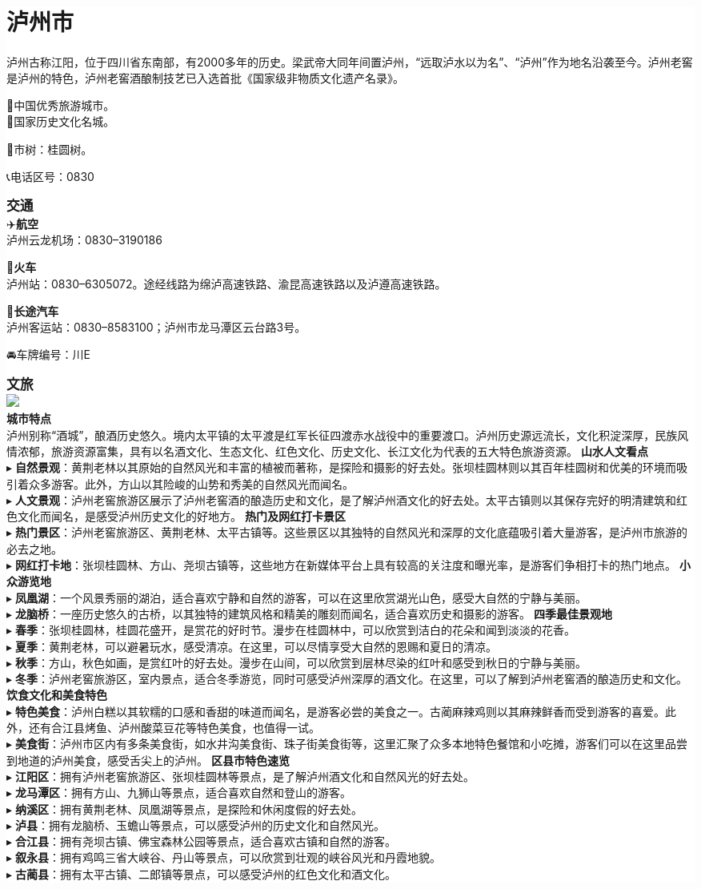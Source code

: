 # 泸州市  
泸州古称江阳，位于四川省东南部，有2000多年的历史。梁武帝大同年间置泸州，“远取泸水以为名”、“泸州”作为地名沿袭至今。泸州老窖是泸州的特色，泸州老窖酒酿制技艺已入选首批《国家级非物质文化遗产名录》。  

🏅中国优秀旅游城市。  
🚩国家历史文化名城。  

🌳市树：桂圆树。  

📞电话区号：0830  

<big>**交通**</big>  
✈️**航空**  
泸州云龙机场：0830–3190186  

🚈**火车**  
泸州站：0830–6305072。途经线路为绵泸高速铁路、渝昆高速铁路以及泸遵高速铁路。  

🚌**长途汽车**  
泸州客运站：0830–8583100；泸州市龙马潭区云台路3号。  
  
🚘车牌编号：川E  

<big>**文旅**</big>  
![](https://boot-img.xuexi.cn/image/1005/process/81b58b6c2978486987cf1eda36cc9d64.jpg)  
**城市特点**  
泸州别称“酒城”，酿酒历史悠久。境内太平镇的太平渡是红军长征四渡赤水战役中的重要渡口。泸州历史源远流长，文化积淀深厚，民族风情浓郁，旅游资源富集，具有以名酒文化、生态文化、红色文化、历史文化、长江文化为代表的五大特色旅游资源。
**山水人文看点**  
▸ **自然景观**：黄荆老林以其原始的自然风光和丰富的植被而著称，是探险和摄影的好去处。张坝桂圆林则以其百年桂圆树和优美的环境而吸引着众多游客。此外，方山以其险峻的山势和秀美的自然风光而闻名。  
▸ **人文景观**：泸州老窖旅游区展示了泸州老窖酒的酿造历史和文化，是了解泸州酒文化的好去处。太平古镇则以其保存完好的明清建筑和红色文化而闻名，是感受泸州历史文化的好地方。
**热门及网红打卡景区**  
▸ **热门景区**：泸州老窖旅游区、黄荆老林、太平古镇等。这些景区以其独特的自然风光和深厚的文化底蕴吸引着大量游客，是泸州市旅游的必去之地。  
▸ **网红打卡地**：张坝桂圆林、方山、尧坝古镇等，这些地方在新媒体平台上具有较高的关注度和曝光率，是游客们争相打卡的热门地点。
**小众游览地**  
▸ **凤凰湖**：一个风景秀丽的湖泊，适合喜欢宁静和自然的游客，可以在这里欣赏湖光山色，感受大自然的宁静与美丽。  
▸ **龙脑桥**：一座历史悠久的古桥，以其独特的建筑风格和精美的雕刻而闻名，适合喜欢历史和摄影的游客。
**四季最佳景观地**  
▸ **春季**：张坝桂圆林，桂圆花盛开，是赏花的好时节。漫步在桂圆林中，可以欣赏到洁白的花朵和闻到淡淡的花香。  
▸ **夏季**：黄荆老林，可以避暑玩水，感受清凉。在这里，可以尽情享受大自然的恩赐和夏日的清凉。  
▸ **秋季**：方山，秋色如画，是赏红叶的好去处。漫步在山间，可以欣赏到层林尽染的红叶和感受到秋日的宁静与美丽。  
▸ **冬季**：泸州老窖旅游区，室内景点，适合冬季游览，同时可感受泸州深厚的酒文化。在这里，可以了解到泸州老窖酒的酿造历史和文化。
**饮食文化和美食特色**  
▸ **特色美食**：泸州白糕以其软糯的口感和香甜的味道而闻名，是游客必尝的美食之一。古蔺麻辣鸡则以其麻辣鲜香而受到游客的喜爱。此外，还有合江县烤鱼、泸州酸菜豆花等特色美食，也值得一试。  
▸ **美食街**：泸州市区内有多条美食街，如水井沟美食街、珠子街美食街等，这里汇聚了众多本地特色餐馆和小吃摊，游客们可以在这里品尝到地道的泸州美食，感受舌尖上的泸州。
**区县市特色速览**  
▸ **江阳区**：拥有泸州老窖旅游区、张坝桂圆林等景点，是了解泸州酒文化和自然风光的好去处。  
▸ **龙马潭区**：拥有方山、九狮山等景点，适合喜欢自然和登山的游客。  
▸ **纳溪区**：拥有黄荆老林、凤凰湖等景点，是探险和休闲度假的好去处。  
▸ **泸县**：拥有龙脑桥、玉蟾山等景点，可以感受泸州的历史文化和自然风光。  
▸ **合江县**：拥有尧坝古镇、佛宝森林公园等景点，适合喜欢古镇和自然的游客。  
▸ **叙永县**：拥有鸡鸣三省大峡谷、丹山等景点，可以欣赏到壮观的峡谷风光和丹霞地貌。  
▸ **古蔺县**：拥有太平古镇、二郎镇等景点，可以感受泸州的红色文化和酒文化。  
  